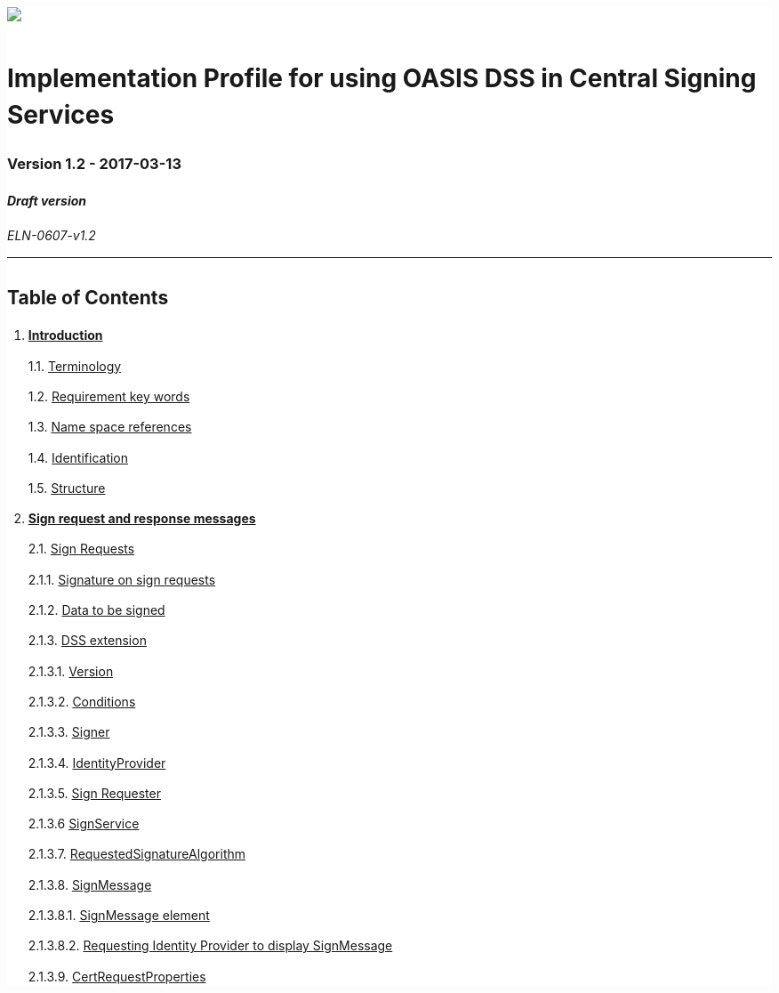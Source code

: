 <img src="img/eln-logo.png"></img>

#  Implementation Profile for using OASIS DSS in Central Signing Services

### Version 1.2 - 2017-03-13
#### *Draft version*

*ELN-0607-v1.2*

---

## Table of Contents

1. [**Introduction**](#introduction)

    1.1. [Terminology](#terminology)

    1.2. [Requirement key words](#requirement-key-words)

    1.3. [Name space references](#name-space-references)

    1.4. [Identification](#identification)

    1.5. [Structure](#structure)

2. [**Sign request and response messages**](#sign-request-and-response-messages)

    2.1. [Sign Requests](#sign-requests)

    2.1.1. [Signature on sign requests](#signature-on-sign-requests)

    2.1.2. [Data to be signed](#data-to-be-signed)

    2.1.3. [DSS extension](#dss-extension)

    2.1.3.1. [Version](#version)

    2.1.3.2. [Conditions](#conditions)

    2.1.3.3. [Signer](#signer)

    2.1.3.4. [IdentityProvider](#identityprovider)

    2.1.3.5. [Sign Requester](#sign-requester)

    2.1.3.6 [SignService](#signservice)

    2.1.3.7. [RequestedSignatureAlgorithm](#requestedsignaturealgorithm)

    2.1.3.8. [SignMessage](#signmessage)

    2.1.3.8.1. [SignMessage element](#signmessage-element)

    2.1.3.8.2. [Requesting Identity Provider to display SignMessage](#requesting-identity-provider-to-display-signmessage)

    2.1.3.9. [CertRequestProperties](#certrequestproperties)
